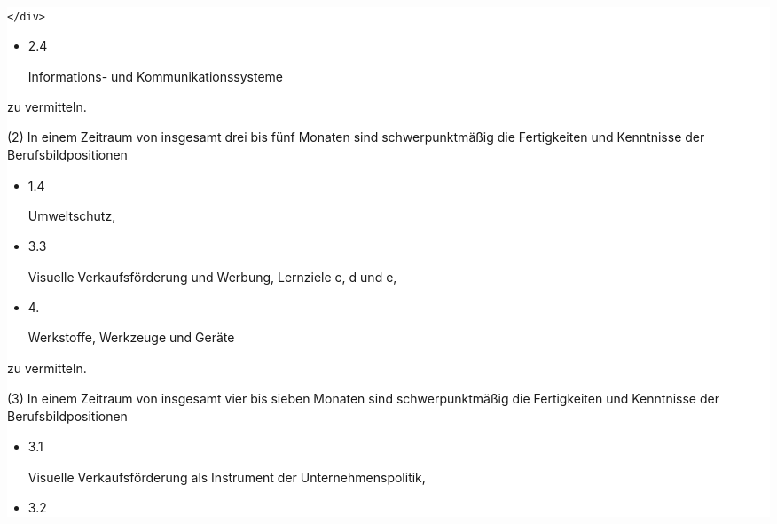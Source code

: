     </div>

  - 2.4
    
    <div style="">
    
    Informations- und Kommunikationssysteme
    
    </div>

zu vermitteln.

</div>

<div class="jurAbsatz">

(2) In einem Zeitraum von insgesamt drei bis fünf Monaten sind
schwerpunktmäßig die Fertigkeiten und Kenntnisse der
Berufsbildpositionen

  - 1.4
    
    <div style="">
    
    Umweltschutz,
    
    </div>

  - 3.3
    
    <div style="">
    
    Visuelle Verkaufsförderung und Werbung, Lernziele c, d und e,
    
    </div>

  - 4\.
    
    <div style="">
    
    Werkstoffe, Werkzeuge und Geräte
    
    </div>

zu vermitteln.

</div>

<div class="jurAbsatz">

(3) In einem Zeitraum von insgesamt vier bis sieben Monaten sind
schwerpunktmäßig die Fertigkeiten und Kenntnisse der
Berufsbildpositionen

  - 3.1
    
    <div style="">
    
    Visuelle Verkaufsförderung als Instrument der Unternehmenspolitik,
    
    </div>

  - 3.2
    
    <div style="">
    